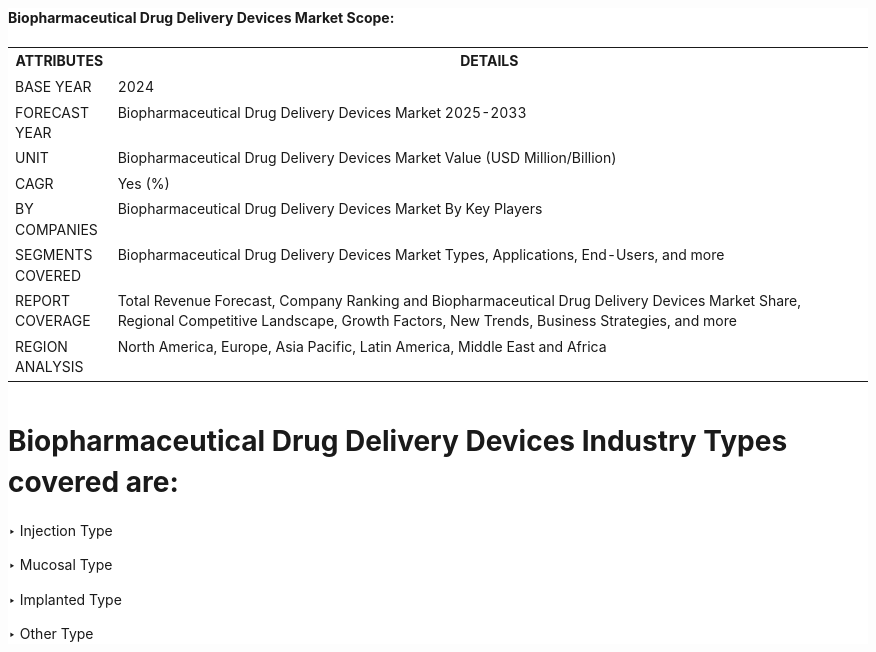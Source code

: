 <h4>Biopharmaceutical Drug Delivery Devices Market Scope:</h4>
<table>
<tr>
<th>ATTRIBUTES</th>
<th>DETAILS</th>
</tr>
<tr>
<td>BASE YEAR</td>
<td>2024</td>
</tr>
<tr>
<td>FORECAST YEAR</td>
<td>Biopharmaceutical Drug Delivery Devices Market 2025-2033</td>
</tr>
<tr>
<td>UNIT</td>
<td>Biopharmaceutical Drug Delivery Devices Market Value (USD Million/Billion)</td>
<tr>
<td>CAGR</td>
<td>Yes (%)</td>
</tr>
</tr>
<tr>
<td>BY COMPANIES</td>
<td>Biopharmaceutical Drug Delivery Devices Market By Key Players</td>
</tr>
<tr>
<td>SEGMENTS COVERED</td>
<td>Biopharmaceutical Drug Delivery Devices Market Types, Applications, End-Users, and more</td>
</tr>
<tr>
<td>REPORT COVERAGE</td>
<td>Total Revenue Forecast, Company Ranking and Biopharmaceutical Drug Delivery Devices Market Share, Regional Competitive Landscape, Growth Factors, New Trends, Business Strategies, and more</td>
</tr>
<tr>
<td>REGION ANALYSIS</td>
<td>North America, Europe, Asia Pacific, Latin America, Middle East and Africa</td>
</tr>
</table>

# <strong>Biopharmaceutical Drug Delivery Devices Industry Types covered are:</strong>

‣ Injection Type

‣ Mucosal Type

‣ Implanted Type

‣ Other Type
